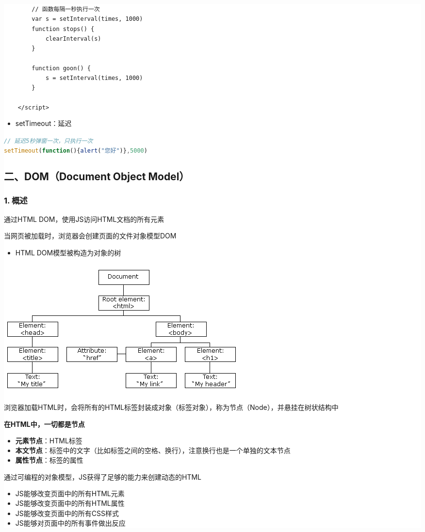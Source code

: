 			// 函数每隔一秒执行一次
			var s = setInterval(times, 1000)
			function stops() {
				clearInterval(s)
			}
			
			function goon() {
				s = setInterval(times, 1000)
			}
			
		</script>
- setTimeout：延迟

```js
// 延迟5秒弹窗一次，只执行一次
setTimeout(function(){alert("您好")},5000)
```

## 二、DOM（Document Object Model）

### 1. 概述

通过HTML DOM，使用JS访问HTML文档的所有元素

当网页被加载时，浏览器会创建页面的文件对象模型DOM

- HTML DOM模型被构造为对象的树

![](image/htmltree.gif)

浏览器加载HTML时，会将所有的HTML标签封装成对象（标签对象），称为节点（Node），并悬挂在树状结构中

**在HTML中，一切都是节点**

- **元素节点**：HTML标签
- **本文节点**：标签中的文字（比如标签之间的空格、换行），注意换行也是一个单独的文本节点
- **属性节点**：标签的属性

通过可编程的对象模型，JS获得了足够的能力来创建动态的HTML

- JS能够改变页面中的所有HTML元素
- JS能够改变页面中的所有HTML属性
- JS能够改变页面中的所有CSS样式
- JS能够对页面中的所有事件做出反应
